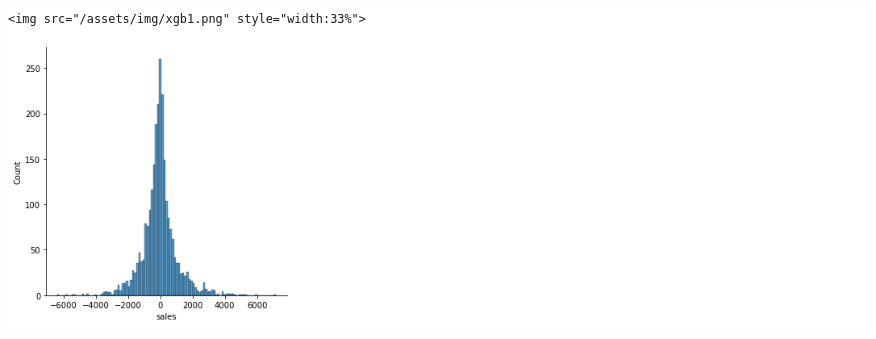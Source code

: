     <img src="/assets/img/xgb1.png" style="width:33%">
</span>
<span>
    <img src="/assets/img/xgb2.png" style="width:33%">
</span>
<span>